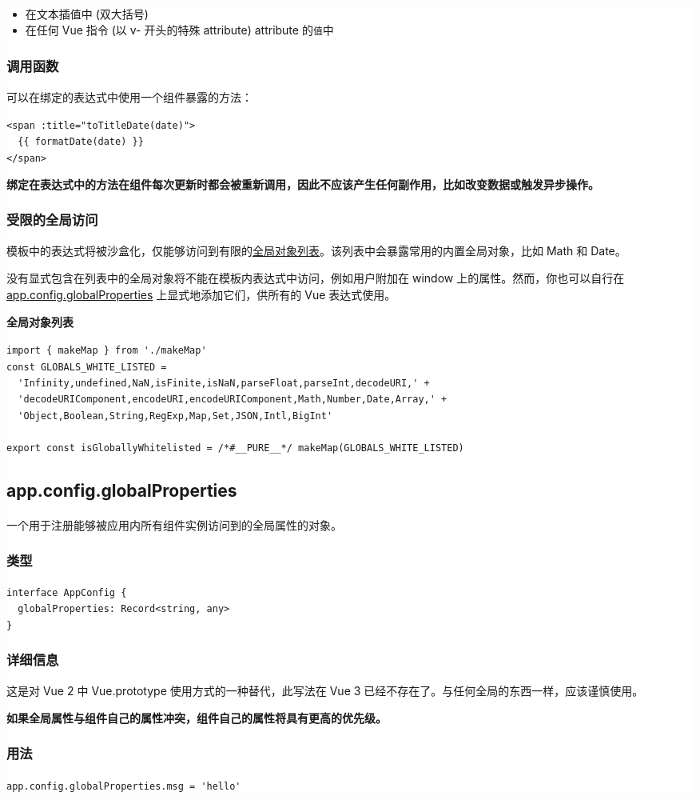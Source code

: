 - 在文本插值中 (双大括号)
- 在任何 Vue 指令 (以 v- 开头的特殊 attribute) attribute 的`值`中

### 调用函数

可以在绑定的表达式中使用一个组件暴露的方法：

```html:no-line-numbers
<span :title="toTitleDate(date)">
  {{ formatDate(date) }}
</span>
```

**绑定在表达式中的方法在组件每次更新时都会被重新调用，因此不应该产生任何副作用，比如改变数据或触发异步操作。**

### 受限的全局访问

模板中的表达式将被沙盒化，仅能够访问到有限的[全局对象列表](https://github.com/vuejs/core/blob/main/packages/shared/src/globalsWhitelist.ts#L3)。该列表中会暴露常用的内置全局对象，比如 Math 和 Date。

没有显式包含在列表中的全局对象将不能在模板内表达式中访问，例如用户附加在 window 上的属性。然而，你也可以自行在 [app.config.globalProperties](https://cn.vuejs.org/api/application.html#app-config-globalproperties) 上显式地添加它们，供所有的 Vue 表达式使用。

**全局对象列表**

```js:no-line-numbers
import { makeMap } from './makeMap'
const GLOBALS_WHITE_LISTED =
  'Infinity,undefined,NaN,isFinite,isNaN,parseFloat,parseInt,decodeURI,' +
  'decodeURIComponent,encodeURI,encodeURIComponent,Math,Number,Date,Array,' +
  'Object,Boolean,String,RegExp,Map,Set,JSON,Intl,BigInt'

export const isGloballyWhitelisted = /*#__PURE__*/ makeMap(GLOBALS_WHITE_LISTED)
```

## app.config.globalProperties

一个用于注册能够被应用内所有组件实例访问到的全局属性的对象。

### 类型

```js:no-line-numbers
interface AppConfig {
  globalProperties: Record<string, any>
}
```

### 详细信息

这是对 Vue 2 中 Vue.prototype 使用方式的一种替代，此写法在 Vue 3 已经不存在了。与任何全局的东西一样，应该谨慎使用。

**如果全局属性与组件自己的属性冲突，组件自己的属性将具有更高的优先级。**

### 用法

```js:no-line-numbers
app.config.globalProperties.msg = 'hello'
```
